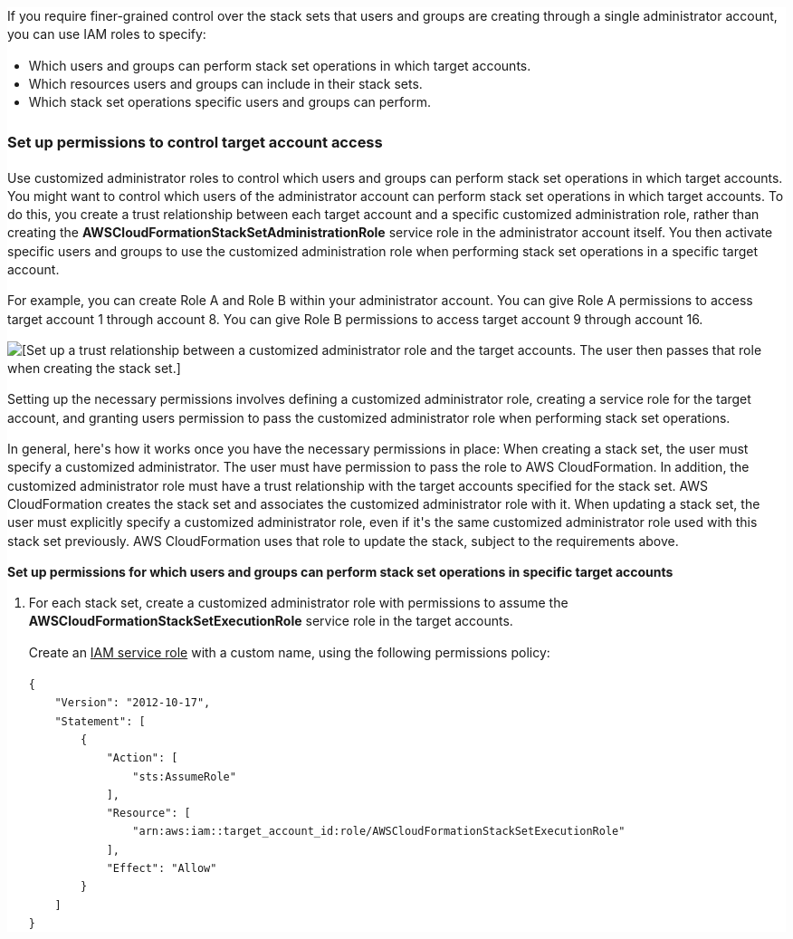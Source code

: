 If you require finer\-grained control over the stack sets that users and groups are creating through a single administrator account, you can use IAM roles to specify:
+ Which users and groups can perform stack set operations in which target accounts\.
+ Which resources users and groups can include in their stack sets\.
+ Which stack set operations specific users and groups can perform\.

### Set up permissions to control target account access<a name="stacksets-prereqs-multiadmin"></a>

Use customized administrator roles to control which users and groups can perform stack set operations in which target accounts\. You might want to control which users of the administrator account can perform stack set operations in which target accounts\. To do this, you create a trust relationship between each target account and a specific customized administration role, rather than creating the **AWSCloudFormationStackSetAdministrationRole** service role in the administrator account itself\. You then activate specific users and groups to use the customized administration role when performing stack set operations in a specific target account\.

For example, you can create Role A and Role B within your administrator account\. You can give Role A permissions to access target account 1 through account 8\. You can give Role B permissions to access target account 9 through account 16\.

![\[Set up a trust relationship between a customized administrator role and the target accounts. The user then passes that role when creating the stack set.\]](http://docs.aws.amazon.com/AWSCloudFormation/latest/UserGuide/images/stacksets_perms_admin_target.png)

Setting up the necessary permissions involves defining a customized administrator role, creating a service role for the target account, and granting users permission to pass the customized administrator role when performing stack set operations\.

In general, here's how it works once you have the necessary permissions in place: When creating a stack set, the user must specify a customized administrator\. The user must have permission to pass the role to AWS CloudFormation\. In addition, the customized administrator role must have a trust relationship with the target accounts specified for the stack set\. AWS CloudFormation creates the stack set and associates the customized administrator role with it\. When updating a stack set, the user must explicitly specify a customized administrator role, even if it's the same customized administrator role used with this stack set previously\. AWS CloudFormation uses that role to update the stack, subject to the requirements above\.

**Set up permissions for which users and groups can perform stack set operations in specific target accounts**

1. For each stack set, create a customized administrator role with permissions to assume the **AWSCloudFormationStackSetExecutionRole** service role in the target accounts\.

   Create an [IAM service role](https://docs.aws.amazon.com/IAM/latest/UserGuide/id_roles_create_for-service.html) with a custom name, using the following permissions policy:

   ```
   {
       "Version": "2012-10-17",
       "Statement": [
           {
               "Action": [
                   "sts:AssumeRole"
               ],
               "Resource": [
                   "arn:aws:iam::target_account_id:role/AWSCloudFormationStackSetExecutionRole"
               ],
               "Effect": "Allow"
           }
       ]
   }
   ```
